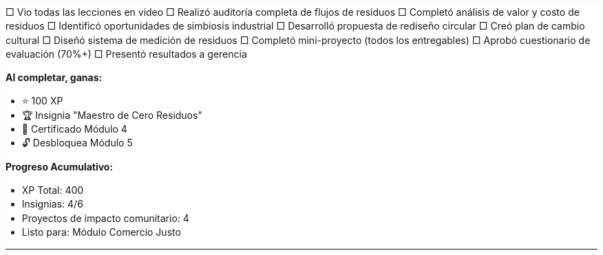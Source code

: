 □ Vio todas las lecciones en video
□ Realizó auditoría completa de flujos de residuos
□ Completó análisis de valor y costo de residuos
□ Identificó oportunidades de simbiosis industrial
□ Desarrolló propuesta de rediseño circular
□ Creó plan de cambio cultural
□ Diseñó sistema de medición de residuos
□ Completó mini-proyecto (todos los entregables)
□ Aprobó cuestionario de evaluación (70%+)
□ Presentó resultados a gerencia

**Al completar, ganas:**
- ⭐ 100 XP
- 🏆 Insignia "Maestro de Cero Residuos"
- 📜 Certificado Módulo 4
- 🔓 Desbloquea Módulo 5

**Progreso Acumulativo:**
- XP Total: 400
- Insignias: 4/6
- Proyectos de impacto comunitario: 4
- Listo para: Módulo Comercio Justo

---
